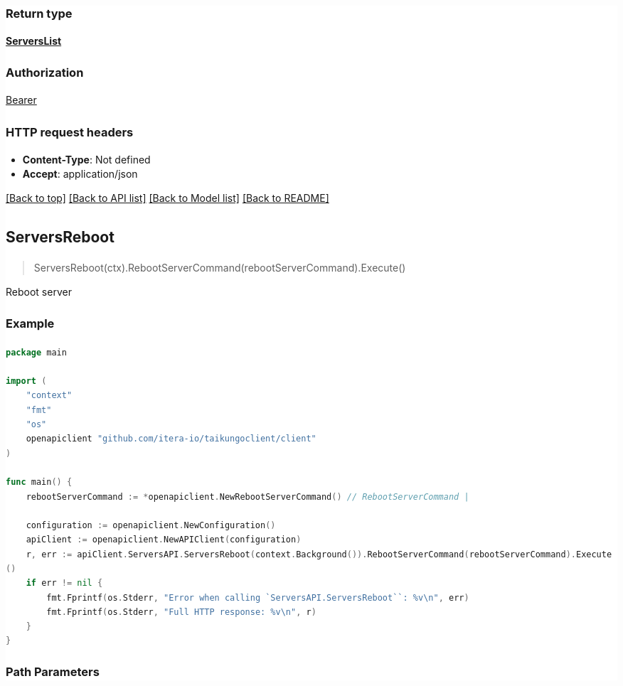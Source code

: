 ### Return type

[**ServersList**](ServersList.md)

### Authorization

[Bearer](../README.md#Bearer)

### HTTP request headers

- **Content-Type**: Not defined
- **Accept**: application/json

[[Back to top]](#) [[Back to API list]](../README.md#documentation-for-api-endpoints)
[[Back to Model list]](../README.md#documentation-for-models)
[[Back to README]](../README.md)


## ServersReboot

> ServersReboot(ctx).RebootServerCommand(rebootServerCommand).Execute()

Reboot server

### Example

```go
package main

import (
    "context"
    "fmt"
    "os"
    openapiclient "github.com/itera-io/taikungoclient/client"
)

func main() {
    rebootServerCommand := *openapiclient.NewRebootServerCommand() // RebootServerCommand | 

    configuration := openapiclient.NewConfiguration()
    apiClient := openapiclient.NewAPIClient(configuration)
    r, err := apiClient.ServersAPI.ServersReboot(context.Background()).RebootServerCommand(rebootServerCommand).Execute()
    if err != nil {
        fmt.Fprintf(os.Stderr, "Error when calling `ServersAPI.ServersReboot``: %v\n", err)
        fmt.Fprintf(os.Stderr, "Full HTTP response: %v\n", r)
    }
}
```

### Path Parameters


